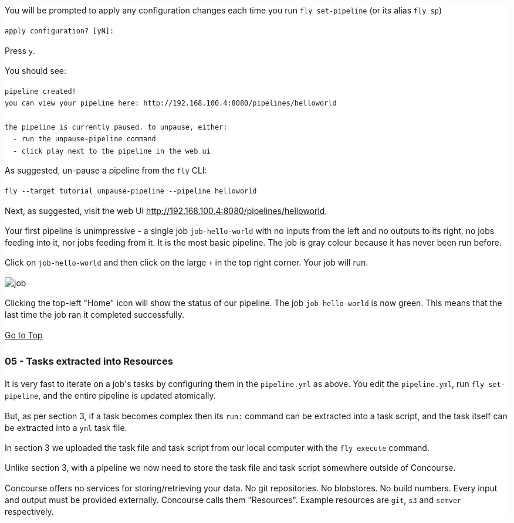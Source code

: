 You will be prompted to apply any configuration changes each time you run `fly set-pipeline` (or its alias `fly sp`)

```
apply configuration? [yN]:
```

Press `y`.

You should see:

```
pipeline created!
you can view your pipeline here: http://192.168.100.4:8080/pipelines/helloworld

the pipeline is currently paused. to unpause, either:
  - run the unpause-pipeline command
  - click play next to the pipeline in the web ui
```

As suggested, un-pause a pipeline from the `fly` CLI:

```
fly --target tutorial unpause-pipeline --pipeline helloworld
```

Next, as suggested, visit the web UI http://192.168.100.4:8080/pipelines/helloworld.

Your first pipeline is unimpressive - a single job `job-hello-world` with no inputs from the left and no outputs to its right, no jobs feeding into it, nor jobs feeding from it. It is the most basic pipeline. The job is gray colour because it has never been run before.

Click on `job-hello-world` and then click on the large `+` in the top right corner. Your job will run.

![job](http://cl.ly/image/3i2e0k0v3O2l/02-job-hello-world.gif)

Clicking the top-left "Home" icon will show the status of our pipeline. The job `job-hello-world` is now green. This means that the last time the job ran it completed successfully.

[Go to Top](#concourse-tutorial)

### 05 - Tasks extracted into Resources

It is very fast to iterate on a job's tasks by configuring them in the `pipeline.yml` as above. You edit the `pipeline.yml`, run `fly set-pipeline`, and the entire pipeline is updated atomically.

But, as per section 3, if a task becomes complex then its `run:` command can be extracted into a task script, and the task itself can be extracted into a `yml` task file.

In section 3 we uploaded the task file and task script from our local computer with the `fly execute` command.

Unlike section 3, with a pipeline we now need to store the task file and task script somewhere outside of Concourse.

Concourse offers no services for storing/retrieving your data. No git repositories. No blobstores. No build numbers. Every input and output must be provided externally. Concourse calls them "Resources". Example resources are `git`, `s3` and `semver` respectively.
